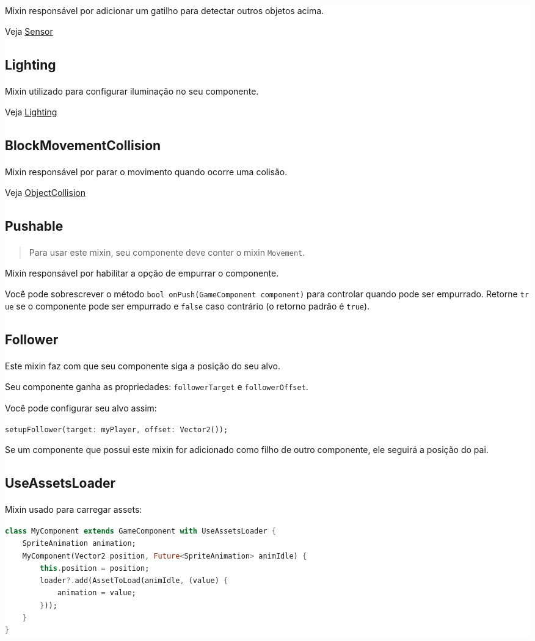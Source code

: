 Mixin responsável por adicionar um gatilho para detectar outros objetos acima.

Veja [Sensor](doc/sensor)


## Lighting

Mixin utilizado para configurar iluminação no seu componente.

Veja [Lighting](doc/lighting)


## BlockMovementCollision

Mixin responsável por parar o movimento quando ocorre uma colisão.

Veja [ObjectCollision](doc/collision_system)


## Pushable

> Para usar este mixin, seu componente deve conter o mixin `Movement`.

Mixin responsável por habilitar a opção de empurrar o componente.

Você pode sobrescrever o método `bool onPush(GameComponent component)` para controlar quando pode ser empurrado. Retorne `true` se o componente pode ser empurrado e `false` caso contrário (o retorno padrão é `true`).


## Follower

Este mixin faz com que seu componente siga a posição do seu alvo.

Seu componente ganha as propriedades: `followerTarget` e `followerOffset`.

Você pode configurar seu alvo assim:

```dart
setupFollower(target: myPlayer, offset: Vector2());
```

Se um componente que possui este mixin for adicionado como filho de outro componente, ele seguirá a posição do pai.


## UseAssetsLoader

Mixin usado para carregar assets:

```dart
class MyComponent extends GameComponent with UseAssetsLoader {
    SpriteAnimation animation;
    MyComponent(Vector2 position, Future<SpriteAnimation> animIdle) {
        this.position = position;
        loader?.add(AssetToLoad(animIdle, (value) {
            animation = value;
        }));
    }
}
```
